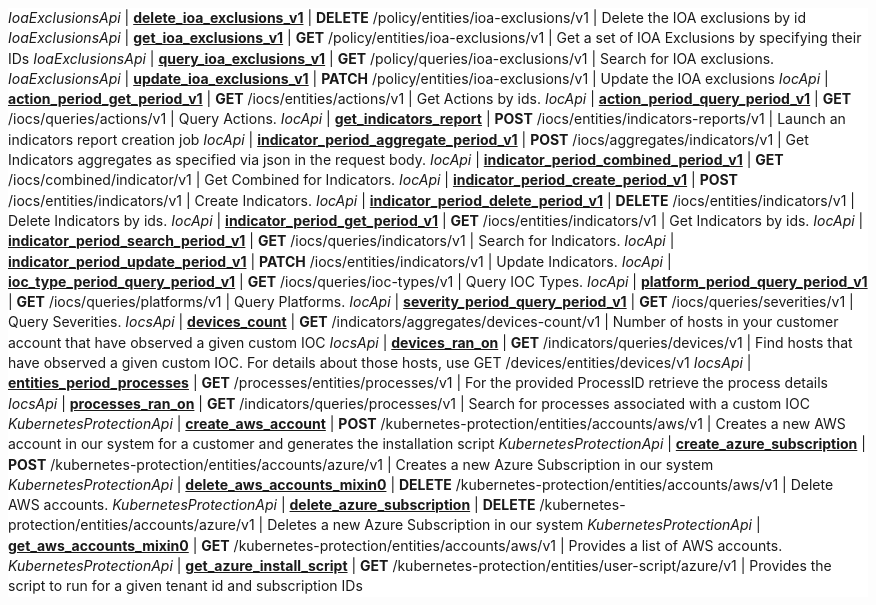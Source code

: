 *IoaExclusionsApi* | [**delete_ioa_exclusions_v1**](./docs/IoaExclusionsApi.md#delete_ioa_exclusions_v1) | **DELETE** /policy/entities/ioa-exclusions/v1 | Delete the IOA exclusions by id
*IoaExclusionsApi* | [**get_ioa_exclusions_v1**](./docs/IoaExclusionsApi.md#get_ioa_exclusions_v1) | **GET** /policy/entities/ioa-exclusions/v1 | Get a set of IOA Exclusions by specifying their IDs
*IoaExclusionsApi* | [**query_ioa_exclusions_v1**](./docs/IoaExclusionsApi.md#query_ioa_exclusions_v1) | **GET** /policy/queries/ioa-exclusions/v1 | Search for IOA exclusions.
*IoaExclusionsApi* | [**update_ioa_exclusions_v1**](./docs/IoaExclusionsApi.md#update_ioa_exclusions_v1) | **PATCH** /policy/entities/ioa-exclusions/v1 | Update the IOA exclusions
*IocApi* | [**action_period_get_period_v1**](./docs/IocApi.md#action_period_get_period_v1) | **GET** /iocs/entities/actions/v1 | Get Actions by ids.
*IocApi* | [**action_period_query_period_v1**](./docs/IocApi.md#action_period_query_period_v1) | **GET** /iocs/queries/actions/v1 | Query Actions.
*IocApi* | [**get_indicators_report**](./docs/IocApi.md#get_indicators_report) | **POST** /iocs/entities/indicators-reports/v1 | Launch an indicators report creation job
*IocApi* | [**indicator_period_aggregate_period_v1**](./docs/IocApi.md#indicator_period_aggregate_period_v1) | **POST** /iocs/aggregates/indicators/v1 | Get Indicators aggregates as specified via json in the request body.
*IocApi* | [**indicator_period_combined_period_v1**](./docs/IocApi.md#indicator_period_combined_period_v1) | **GET** /iocs/combined/indicator/v1 | Get Combined for Indicators.
*IocApi* | [**indicator_period_create_period_v1**](./docs/IocApi.md#indicator_period_create_period_v1) | **POST** /iocs/entities/indicators/v1 | Create Indicators.
*IocApi* | [**indicator_period_delete_period_v1**](./docs/IocApi.md#indicator_period_delete_period_v1) | **DELETE** /iocs/entities/indicators/v1 | Delete Indicators by ids.
*IocApi* | [**indicator_period_get_period_v1**](./docs/IocApi.md#indicator_period_get_period_v1) | **GET** /iocs/entities/indicators/v1 | Get Indicators by ids.
*IocApi* | [**indicator_period_search_period_v1**](./docs/IocApi.md#indicator_period_search_period_v1) | **GET** /iocs/queries/indicators/v1 | Search for Indicators.
*IocApi* | [**indicator_period_update_period_v1**](./docs/IocApi.md#indicator_period_update_period_v1) | **PATCH** /iocs/entities/indicators/v1 | Update Indicators.
*IocApi* | [**ioc_type_period_query_period_v1**](./docs/IocApi.md#ioc_type_period_query_period_v1) | **GET** /iocs/queries/ioc-types/v1 | Query IOC Types.
*IocApi* | [**platform_period_query_period_v1**](./docs/IocApi.md#platform_period_query_period_v1) | **GET** /iocs/queries/platforms/v1 | Query Platforms.
*IocApi* | [**severity_period_query_period_v1**](./docs/IocApi.md#severity_period_query_period_v1) | **GET** /iocs/queries/severities/v1 | Query Severities.
*IocsApi* | [**devices_count**](./docs/IocsApi.md#devices_count) | **GET** /indicators/aggregates/devices-count/v1 | Number of hosts in your customer account that have observed a given custom IOC
*IocsApi* | [**devices_ran_on**](./docs/IocsApi.md#devices_ran_on) | **GET** /indicators/queries/devices/v1 | Find hosts that have observed a given custom IOC. For details about those hosts, use GET /devices/entities/devices/v1
*IocsApi* | [**entities_period_processes**](./docs/IocsApi.md#entities_period_processes) | **GET** /processes/entities/processes/v1 | For the provided ProcessID retrieve the process details
*IocsApi* | [**processes_ran_on**](./docs/IocsApi.md#processes_ran_on) | **GET** /indicators/queries/processes/v1 | Search for processes associated with a custom IOC
*KubernetesProtectionApi* | [**create_aws_account**](./docs/KubernetesProtectionApi.md#create_aws_account) | **POST** /kubernetes-protection/entities/accounts/aws/v1 | Creates a new AWS account in our system for a customer and generates the installation script
*KubernetesProtectionApi* | [**create_azure_subscription**](./docs/KubernetesProtectionApi.md#create_azure_subscription) | **POST** /kubernetes-protection/entities/accounts/azure/v1 | Creates a new Azure Subscription in our system
*KubernetesProtectionApi* | [**delete_aws_accounts_mixin0**](./docs/KubernetesProtectionApi.md#delete_aws_accounts_mixin0) | **DELETE** /kubernetes-protection/entities/accounts/aws/v1 | Delete AWS accounts.
*KubernetesProtectionApi* | [**delete_azure_subscription**](./docs/KubernetesProtectionApi.md#delete_azure_subscription) | **DELETE** /kubernetes-protection/entities/accounts/azure/v1 | Deletes a new Azure Subscription in our system
*KubernetesProtectionApi* | [**get_aws_accounts_mixin0**](./docs/KubernetesProtectionApi.md#get_aws_accounts_mixin0) | **GET** /kubernetes-protection/entities/accounts/aws/v1 | Provides a list of AWS accounts.
*KubernetesProtectionApi* | [**get_azure_install_script**](./docs/KubernetesProtectionApi.md#get_azure_install_script) | **GET** /kubernetes-protection/entities/user-script/azure/v1 | Provides the script to run for a given tenant id and subscription IDs